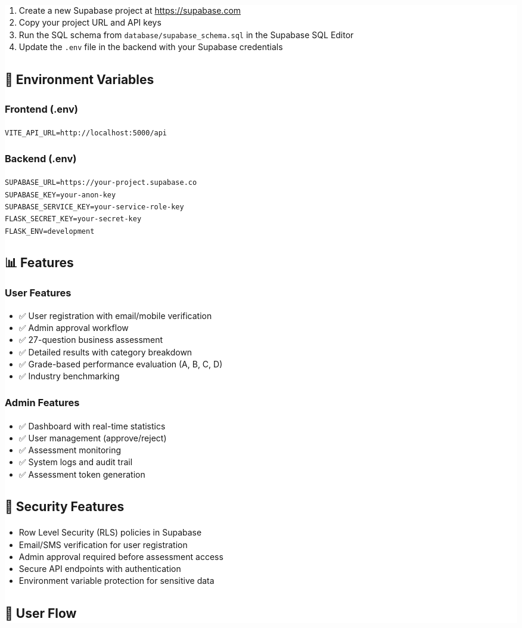 1. Create a new Supabase project at https://supabase.com
2. Copy your project URL and API keys
3. Run the SQL schema from `database/supabase_schema.sql` in the Supabase SQL Editor
4. Update the `.env` file in the backend with your Supabase credentials

## 🔑 Environment Variables

### Frontend (.env)

```env
VITE_API_URL=http://localhost:5000/api
```

### Backend (.env)

```env
SUPABASE_URL=https://your-project.supabase.co
SUPABASE_KEY=your-anon-key
SUPABASE_SERVICE_KEY=your-service-role-key
FLASK_SECRET_KEY=your-secret-key
FLASK_ENV=development
```

## 📊 Features

### User Features
- ✅ User registration with email/mobile verification
- ✅ Admin approval workflow
- ✅ 27-question business assessment
- ✅ Detailed results with category breakdown
- ✅ Grade-based performance evaluation (A, B, C, D)
- ✅ Industry benchmarking

### Admin Features
- ✅ Dashboard with real-time statistics
- ✅ User management (approve/reject)
- ✅ Assessment monitoring
- ✅ System logs and audit trail
- ✅ Assessment token generation

## 🔐 Security Features

- Row Level Security (RLS) policies in Supabase
- Email/SMS verification for user registration
- Admin approval required before assessment access
- Secure API endpoints with authentication
- Environment variable protection for sensitive data

## 📱 User Flow
